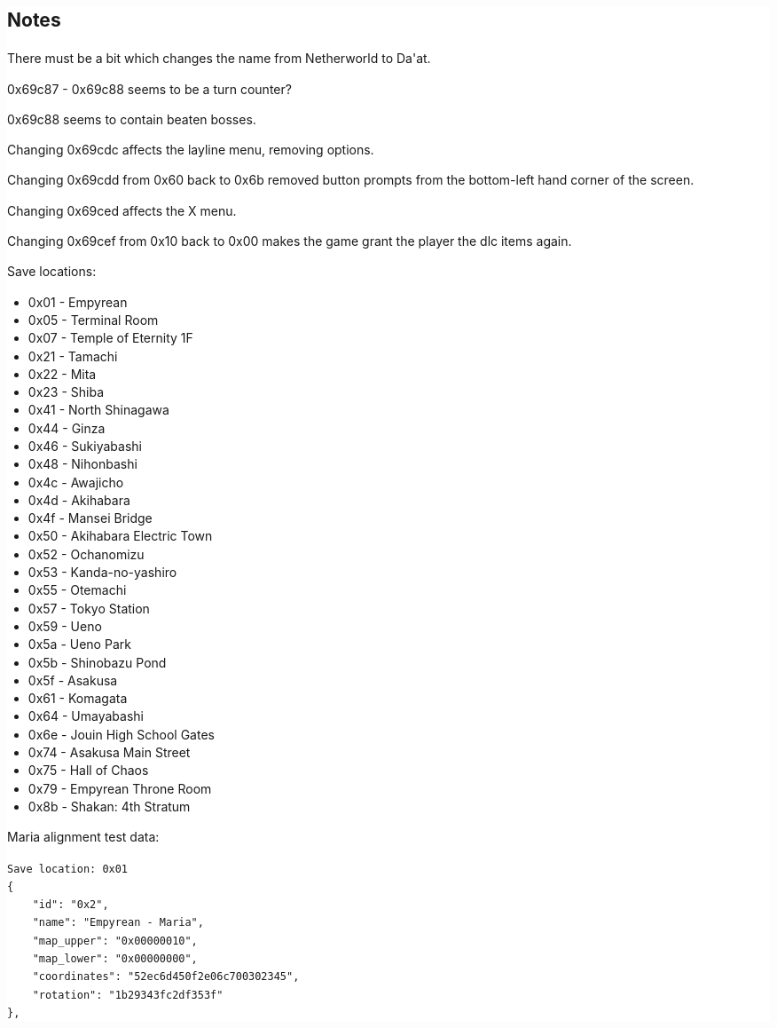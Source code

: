 ## Notes

There must be a bit which changes the name from Netherworld to Da'at.

0x69c87 - 0x69c88 seems to be a turn counter?

0x69c88 seems to contain beaten bosses.

Changing 0x69cdc affects the layline menu, removing options.

Changing 0x69cdd from 0x60 back to 0x6b removed button prompts from the
bottom-left hand corner of the screen.

Changing 0x69ced affects the X menu.

Changing 0x69cef from 0x10 back to 0x00 makes the game grant the player the dlc
items again.

Save locations:

- 0x01 - Empyrean
- 0x05 - Terminal Room
- 0x07 - Temple of Eternity 1F
- 0x21 - Tamachi
- 0x22 - Mita
- 0x23 - Shiba
- 0x41 - North Shinagawa
- 0x44 - Ginza
- 0x46 - Sukiyabashi
- 0x48 - Nihonbashi
- 0x4c - Awajicho
- 0x4d - Akihabara
- 0x4f - Mansei Bridge
- 0x50 - Akihabara Electric Town
- 0x52 - Ochanomizu
- 0x53 - Kanda-no-yashiro
- 0x55 - Otemachi
- 0x57 - Tokyo Station
- 0x59 - Ueno
- 0x5a - Ueno Park
- 0x5b - Shinobazu Pond
- 0x5f - Asakusa
- 0x61 - Komagata
- 0x64 - Umayabashi
- 0x6e - Jouin High School Gates
- 0x74 - Asakusa Main Street
- 0x75 - Hall of Chaos
- 0x79 - Empyrean Throne Room
- 0x8b - Shakan: 4th Stratum

Maria alignment test data:

```txt
Save location: 0x01
{
    "id": "0x2",
    "name": "Empyrean - Maria",
    "map_upper": "0x00000010",
    "map_lower": "0x00000000",
    "coordinates": "52ec6d450f2e06c700302345",
    "rotation": "1b29343fc2df353f"
},
```
